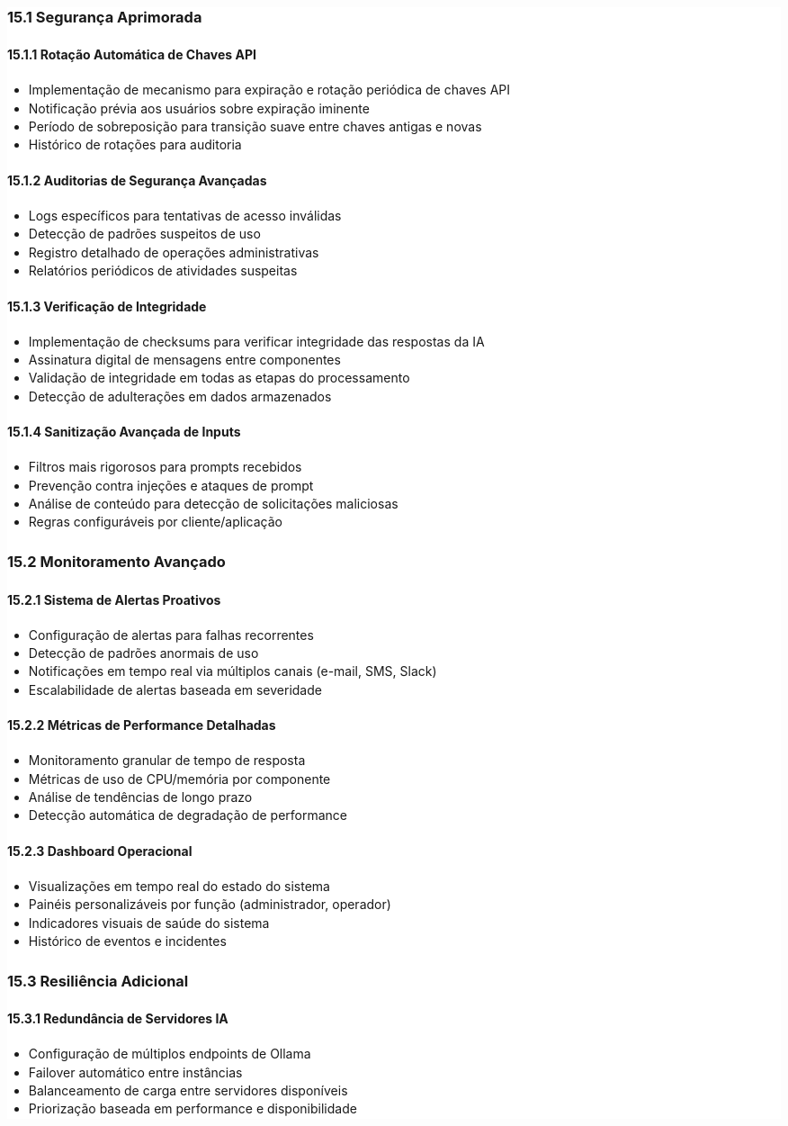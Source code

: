 ### 15.1 Segurança Aprimorada

#### 15.1.1 Rotação Automática de Chaves API
- Implementação de mecanismo para expiração e rotação periódica de chaves API
- Notificação prévia aos usuários sobre expiração iminente
- Período de sobreposição para transição suave entre chaves antigas e novas
- Histórico de rotações para auditoria

#### 15.1.2 Auditorias de Segurança Avançadas
- Logs específicos para tentativas de acesso inválidas
- Detecção de padrões suspeitos de uso
- Registro detalhado de operações administrativas
- Relatórios periódicos de atividades suspeitas

#### 15.1.3 Verificação de Integridade
- Implementação de checksums para verificar integridade das respostas da IA
- Assinatura digital de mensagens entre componentes
- Validação de integridade em todas as etapas do processamento
- Detecção de adulterações em dados armazenados

#### 15.1.4 Sanitização Avançada de Inputs
- Filtros mais rigorosos para prompts recebidos
- Prevenção contra injeções e ataques de prompt
- Análise de conteúdo para detecção de solicitações maliciosas
- Regras configuráveis por cliente/aplicação

### 15.2 Monitoramento Avançado

#### 15.2.1 Sistema de Alertas Proativos
- Configuração de alertas para falhas recorrentes
- Detecção de padrões anormais de uso
- Notificações em tempo real via múltiplos canais (e-mail, SMS, Slack)
- Escalabilidade de alertas baseada em severidade

#### 15.2.2 Métricas de Performance Detalhadas
- Monitoramento granular de tempo de resposta
- Métricas de uso de CPU/memória por componente
- Análise de tendências de longo prazo
- Detecção automática de degradação de performance

#### 15.2.3 Dashboard Operacional
- Visualizações em tempo real do estado do sistema
- Painéis personalizáveis por função (administrador, operador)
- Indicadores visuais de saúde do sistema
- Histórico de eventos e incidentes

### 15.3 Resiliência Adicional

#### 15.3.1 Redundância de Servidores IA
- Configuração de múltiplos endpoints de Ollama
- Failover automático entre instâncias
- Balanceamento de carga entre servidores disponíveis
- Priorização baseada em performance e disponibilidade
